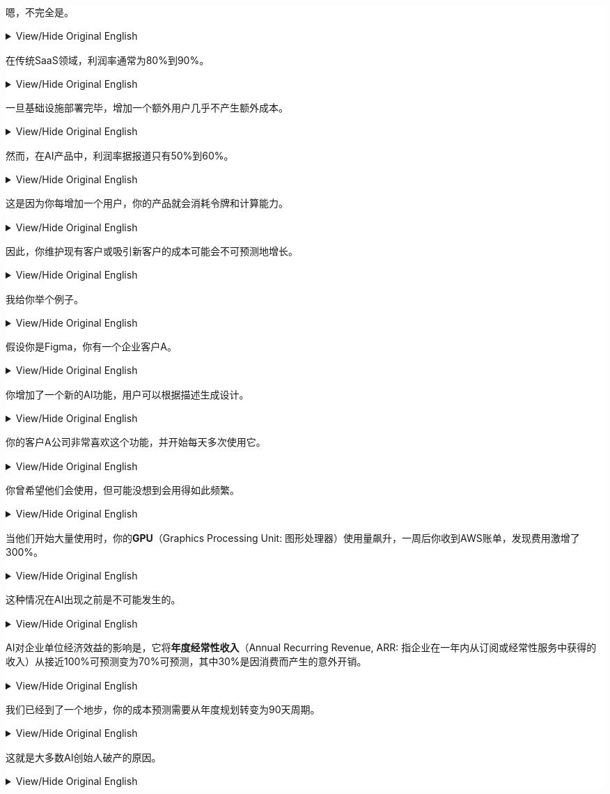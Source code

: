 嗯，不完全是。

<details><summary>View/Hide Original English</summary></details>

在传统SaaS领域，利润率通常为80%到90%。

<details><summary>View/Hide Original English</summary></details>

一旦基础设施部署完毕，增加一个额外用户几乎不产生额外成本。

<details><summary>View/Hide Original English</summary></details>

然而，在AI产品中，利润率据报道只有50%到60%。

<details><summary>View/Hide Original English</summary></details>

这是因为你每增加一个用户，你的产品就会消耗令牌和计算能力。

<details><summary>View/Hide Original English</summary></details>

因此，你维护现有客户或吸引新客户的成本可能会不可预测地增长。

<details><summary>View/Hide Original English</summary></details>

我给你举个例子。

<details><summary>View/Hide Original English</summary></details>

假设你是Figma，你有一个企业客户A。

<details><summary>View/Hide Original English</summary></details>

你增加了一个新的AI功能，用户可以根据描述生成设计。

<details><summary>View/Hide Original English</summary></details>

你的客户A公司非常喜欢这个功能，并开始每天多次使用它。

<details><summary>View/Hide Original English</summary></details>

你曾希望他们会使用，但可能没想到会用得如此频繁。

<details><summary>View/Hide Original English</summary></details>

当他们开始大量使用时，你的**GPU**（Graphics Processing Unit: 图形处理器）使用量飙升，一周后你收到AWS账单，发现费用激增了300%。

<details><summary>View/Hide Original English</summary></details>

这种情况在AI出现之前是不可能发生的。

<details><summary>View/Hide Original English</summary></details>

AI对企业单位经济效益的影响是，它将**年度经常性收入**（Annual Recurring Revenue, ARR: 指企业在一年内从订阅或经常性服务中获得的收入）从接近100%可预测变为70%可预测，其中30%是因消费而产生的意外开销。

<details><summary>View/Hide Original English</summary></details>

我们已经到了一个地步，你的成本预测需要从年度规划转变为90天周期。

<details><summary>View/Hide Original English</summary></details>

这就是大多数AI创始人破产的原因。

<details><summary>View/Hide Original English</summary></details>
